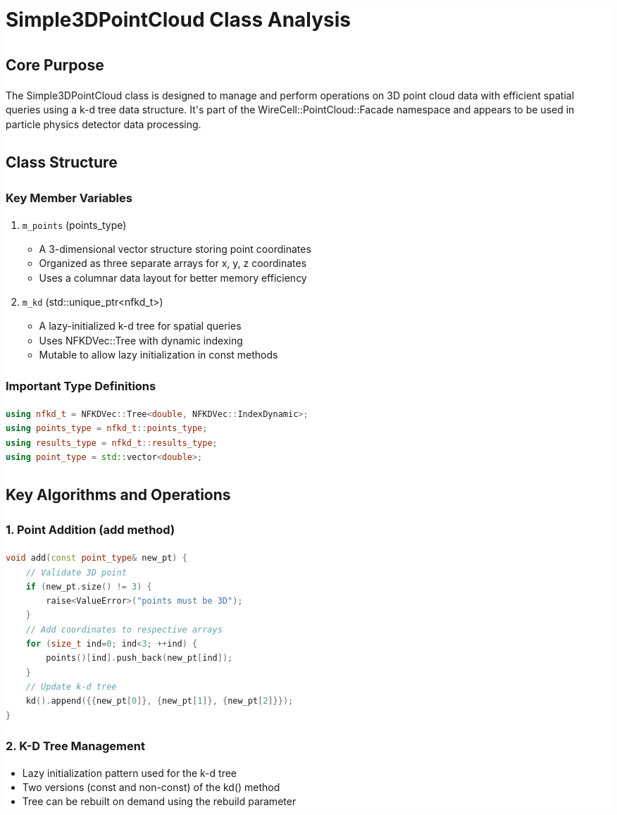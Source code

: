 # Simple3DPointCloud Class Analysis

## Core Purpose
The Simple3DPointCloud class is designed to manage and perform operations on 3D point cloud data with efficient spatial queries using a k-d tree data structure. It's part of the WireCell::PointCloud::Facade namespace and appears to be used in particle physics detector data processing.

## Class Structure

### Key Member Variables
1. `m_points` (points_type)
   - A 3-dimensional vector structure storing point coordinates
   - Organized as three separate arrays for x, y, z coordinates
   - Uses a columnar data layout for better memory efficiency

2. `m_kd` (std::unique_ptr<nfkd_t>)
   - A lazy-initialized k-d tree for spatial queries
   - Uses NFKDVec::Tree with dynamic indexing
   - Mutable to allow lazy initialization in const methods

### Important Type Definitions
```cpp
using nfkd_t = NFKDVec::Tree<double, NFKDVec::IndexDynamic>;
using points_type = nfkd_t::points_type;
using results_type = nfkd_t::results_type;
using point_type = std::vector<double>;
```

## Key Algorithms and Operations

### 1. Point Addition (add method)
```cpp
void add(const point_type& new_pt) {
    // Validate 3D point
    if (new_pt.size() != 3) {
        raise<ValueError>("points must be 3D");
    }
    // Add coordinates to respective arrays
    for (size_t ind=0; ind<3; ++ind) {
        points()[ind].push_back(new_pt[ind]);
    }
    // Update k-d tree
    kd().append({{new_pt[0]}, {new_pt[1]}, {new_pt[2]}});
}
```

### 2. K-D Tree Management
- Lazy initialization pattern used for the k-d tree
- Two versions (const and non-const) of the kd() method
- Tree can be rebuilt on demand using the rebuild parameter
